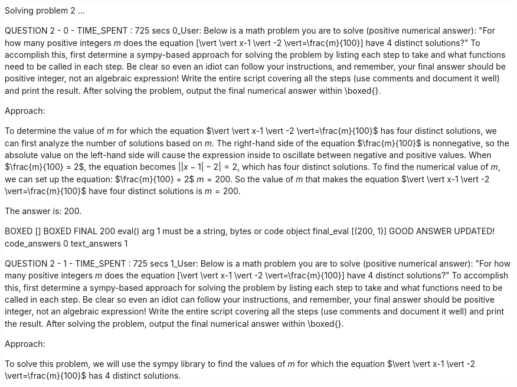 Solving problem 2 ...



QUESTION 2 - 0 - TIME_SPENT : 725 secs
0_User: Below is a math problem you are to solve (positive numerical answer):
"For how many positive integers $m$ does the equation \[\vert \vert x-1 \vert -2 \vert=\frac{m}{100}\] have $4$ distinct solutions?"
To accomplish this, first determine a sympy-based approach for solving the problem by listing each step to take and what functions need to be called in each step. Be clear so even an idiot can follow your instructions, and remember, your final answer should be positive integer, not an algebraic expression!
Write the entire script covering all the steps (use comments and document it well) and print the result. After solving the problem, output the final numerical answer within \boxed{}.

Approach:


To determine the value of $m$ for which the equation $\vert \vert x-1 \vert -2 \vert=\frac{m}{100}$ has four distinct solutions, we can first analyze the number of solutions based on $m$.
The right-hand side of the equation $\frac{m}{100}$ is nonnegative, so the absolute value on the left-hand side will cause the expression inside to oscillate between negative and positive values.
When $\frac{m}{100} = 2$, the equation becomes $\vert \vert x-1 \vert -2 \vert=2$, which has four distinct solutions.
To find the numerical value of $m$, we can set up the equation:
$\frac{m}{100} = 2$
$m = 200$.
So the value of $m$ that makes the equation $\vert \vert x-1 \vert -2 \vert=\frac{m}{100}$ have four distinct solutions is $m=200$.

The answer is: $200$.

BOXED []
BOXED FINAL 200
eval() arg 1 must be a string, bytes or code object final_eval
[(200, 1)]
GOOD ANSWER UPDATED!
code_answers 0 text_answers 1



QUESTION 2 - 1 - TIME_SPENT : 725 secs
1_User: Below is a math problem you are to solve (positive numerical answer):
"For how many positive integers $m$ does the equation \[\vert \vert x-1 \vert -2 \vert=\frac{m}{100}\] have $4$ distinct solutions?"
To accomplish this, first determine a sympy-based approach for solving the problem by listing each step to take and what functions need to be called in each step. Be clear so even an idiot can follow your instructions, and remember, your final answer should be positive integer, not an algebraic expression!
Write the entire script covering all the steps (use comments and document it well) and print the result. After solving the problem, output the final numerical answer within \boxed{}.

Approach:


To solve this problem, we will use the sympy library to find the values of $m$ for which the equation $\vert \vert x-1 \vert -2 \vert=\frac{m}{100}$ has 4 distinct solutions.
